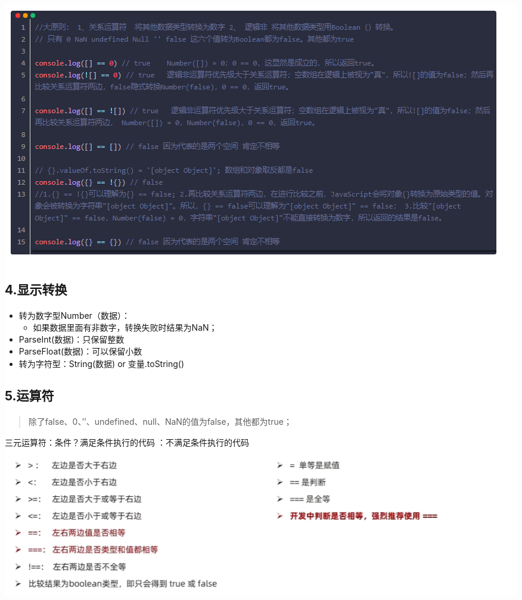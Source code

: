 ![隐式转换图片3](./images/yszh3.png)

## 4.显示转换

- 转为数字型Number（数据）：
  - 如果数据里面有非数字，转换失败时结果为NaN；
- ParseInt(数据)：只保留整数
- ParseFloat(数据)：可以保留小数
- 转为字符型：String(数据) or 变量.toString()

## 5.运算符
> 除了false、0、’’、undefined、null、NaN的值为false，其他都为true；

  三元运算符：条件？满足条件执行的代码 ：不满足条件执行的代码

![运算符2](./images/ysf2.png)
